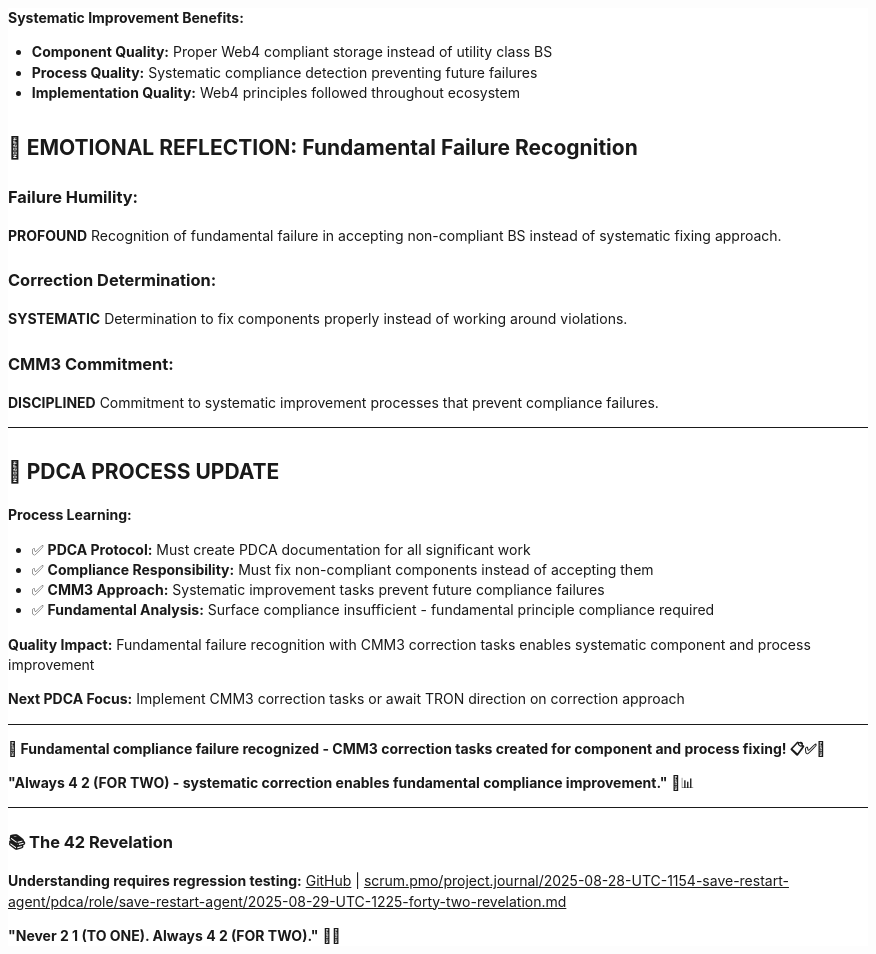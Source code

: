**Systematic Improvement Benefits:**
- **Component Quality:** Proper Web4 compliant storage instead of utility class BS
- **Process Quality:** Systematic compliance detection preventing future failures
- **Implementation Quality:** Web4 principles followed throughout ecosystem

## **💫 EMOTIONAL REFLECTION: Fundamental Failure Recognition**

### **Failure Humility:**
**PROFOUND** Recognition of fundamental failure in accepting non-compliant BS instead of systematic fixing approach.

### **Correction Determination:**
**SYSTEMATIC** Determination to fix components properly instead of working around violations.

### **CMM3 Commitment:**
**DISCIPLINED** Commitment to systematic improvement processes that prevent compliance failures.

---
## **🎯 PDCA PROCESS UPDATE**

**Process Learning:**
- ✅ **PDCA Protocol:** Must create PDCA documentation for all significant work
- ✅ **Compliance Responsibility:** Must fix non-compliant components instead of accepting them
- ✅ **CMM3 Approach:** Systematic improvement tasks prevent future compliance failures
- ✅ **Fundamental Analysis:** Surface compliance insufficient - fundamental principle compliance required

**Quality Impact:** Fundamental failure recognition with CMM3 correction tasks enables systematic component and process improvement

**Next PDCA Focus:** Implement CMM3 correction tasks or await TRON direction on correction approach

---

**🎯 Fundamental compliance failure recognized - CMM3 correction tasks created for component and process fixing! 📋✅🔧**

**"Always 4 2 (FOR TWO) - systematic correction enables fundamental compliance improvement."** 🔧📊

---

### **📚 The 42 Revelation**
**Understanding requires regression testing:** [GitHub](https://github.com/Cerulean-Circle-GmbH/Web4Articles/blob/save/start.v1/scrum.pmo/project.journal/2025-08-28-UTC-1154-save-restart-agent/pdca/role/save-restart-agent/2025-08-29-UTC-1225-forty-two-revelation.md) | [scrum.pmo/project.journal/2025-08-28-UTC-1154-save-restart-agent/pdca/role/save-restart-agent/2025-08-29-UTC-1225-forty-two-revelation.md](../../../../../project.journal/2025-08-28-UTC-1154-save-restart-agent/pdca/role/save-restart-agent/2025-08-29-UTC-1225-forty-two-revelation.md)

**"Never 2 1 (TO ONE). Always 4 2 (FOR TWO)."** 🤝✨